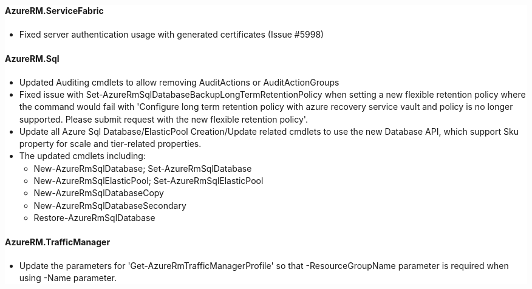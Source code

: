 #### AzureRM.ServiceFabric
* Fixed server authentication usage with generated certificates (Issue #5998)

#### AzureRM.Sql
* Updated Auditing cmdlets to allow removing AuditActions or AuditActionGroups
* Fixed issue with Set-AzureRmSqlDatabaseBackupLongTermRetentionPolicy when setting a new flexible retention policy where the command would fail with 'Configure long term retention policy with azure recovery service vault and policy is no longer supported. Please submit request with the new flexible retention policy'.
* Update all Azure Sql Database/ElasticPool Creation/Update related cmdlets to use the new Database API, which support Sku property for scale and tier-related properties.
* The updated cmdlets including: 
	- New-AzureRmSqlDatabase; Set-AzureRmSqlDatabase
	- New-AzureRmSqlElasticPool; Set-AzureRmSqlElasticPool
	- New-AzureRmSqlDatabaseCopy
	- New-AzureRmSqlDatabaseSecondary
	- Restore-AzureRmSqlDatabase

#### AzureRM.TrafficManager
* Update the parameters for 'Get-AzureRmTrafficManagerProfile' so that -ResourceGroupName parameter is required when using -Name parameter.